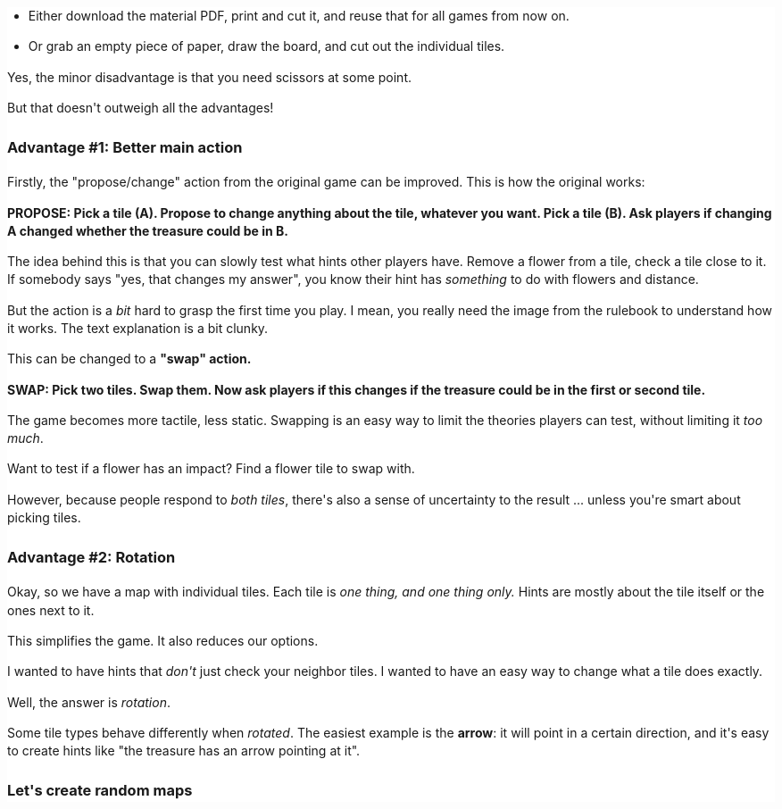 -   Either download the material PDF, print and cut it, and reuse that
    for all games from now on.

-   Or grab an empty piece of paper, draw the board, and cut out the
    individual tiles.

Yes, the minor disadvantage is that you need scissors at some point.

But that doesn't outweigh all the advantages!

### Advantage #1: Better main action

Firstly, the "propose/change" action from the original game can be
improved. This is how the original works:

**PROPOSE: Pick a tile (A). Propose to change anything about the tile,
whatever you want. Pick a tile (B). Ask players if changing A changed
whether the treasure could be in B.**

The idea behind this is that you can slowly test what hints other
players have. Remove a flower from a tile, check a tile close to it. If
somebody says "yes, that changes my answer", you know their hint has
*something* to do with flowers and distance.

But the action is a *bit* hard to grasp the first time you play. I mean,
you really need the image from the rulebook to understand how it works.
The text explanation is a bit clunky.

This can be changed to a **"swap" action.**

**SWAP: Pick two tiles. Swap them. Now ask players if this changes if
the treasure could be in the first or second tile.**

The game becomes more tactile, less static. Swapping is an easy way to
limit the theories players can test, without limiting it *too much*.

Want to test if a flower has an impact? Find a flower tile to swap with.

However, because people respond to *both tiles*, there's also a sense of
uncertainty to the result ... unless you're smart about picking tiles.

### Advantage #2: Rotation

Okay, so we have a map with individual tiles. Each tile is *one thing,
and one thing only.* Hints are mostly about the tile itself or the ones
next to it.

This simplifies the game. It also reduces our options.

I wanted to have hints that *don't* just check your neighbor tiles. I
wanted to have an easy way to change what a tile does exactly.

Well, the answer is *rotation*.

Some tile types behave differently when *rotated*. The easiest example
is the **arrow**: it will point in a certain direction, and it's easy to
create hints like "the treasure has an arrow pointing at it".

### Let's create random maps
